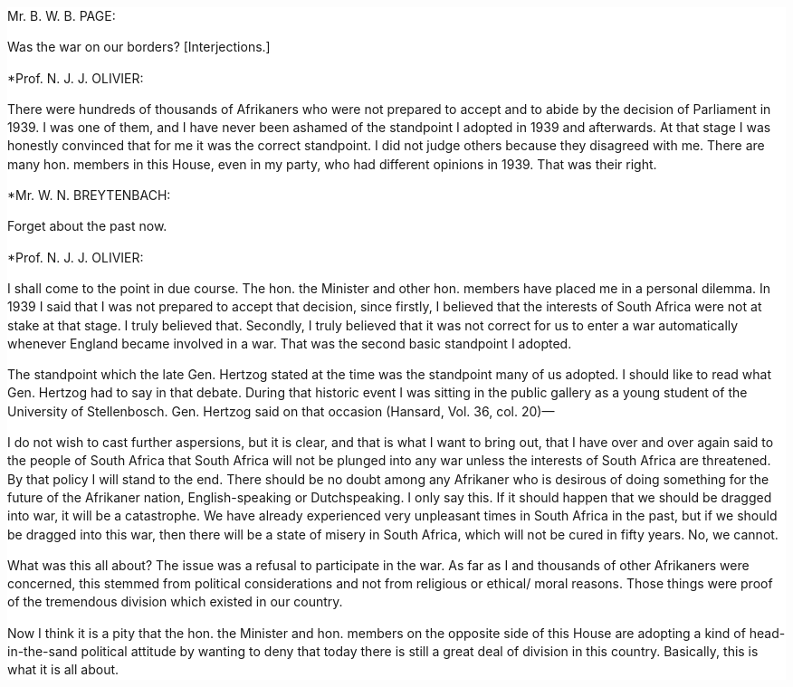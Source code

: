<speech by="#page">

<from>Mr. <person refersTo="hansard_za">B. W. B. PAGE</person>:</from>

<p>Was the war on our borders? [Interjections.]</p>

</speech>

<speech by="#olivier">

<from>*Prof. <person refersTo="hansard_za">N. J. J. OLIVIER</person>:</from>

<p>There were hundreds of thousands of Afrikaners who were not prepared to accept and to abide by the decision of Parliament in 1939. I was one of them, and I have never been ashamed of the standpoint I adopted in 1939 and afterwards. At that stage I was honestly convinced that for me it was the correct standpoint. I did not judge others because they disagreed with me. There are many hon. members in this House, even in my party, who had different opinions in 1939. That was their right.</p>

</speech>

<speech by="#breytenbach">

<from>*Mr. <person refersTo="hansard_za">W. N. BREYTENBACH</person>:</from>

<p>Forget about the past now.</p>

</speech>

<speech by="#olivier">

<from>*Prof. <person refersTo="hansard_za">N. J. J. OLIVIER</person>:</from>

<p>I shall come to the point in due course. The hon. the Minister and other hon. members have placed me in a personal dilemma. In 1939 I said that I was not prepared to accept that decision, since firstly, I believed that the interests of South Africa were not at stake at that stage. I truly believed that. Secondly, I truly believed that it was not correct for us to enter a war automatically whenever England became involved in a war. That was the second basic standpoint I adopted.</p>

<p>The standpoint which the late Gen. Hertzog stated at the time was the standpoint many of us adopted. I should like to read what Gen. Hertzog had to say in that debate. During that historic event I was sitting in the public gallery as a young student of the University of Stellenbosch. Gen. Hertzog said on that occasion (Hansard, Vol. 36, col. 20)&#x2014;</p>

<block name="quote">I do not wish to cast further aspersions, but it is clear, and that is what I want to bring out, that I have over and over again said to the people of South Africa that South Africa will not be plunged into any war unless the interests of South Africa are threatened. By that policy I will stand to the end. There should be no doubt among any Afrikaner who is desirous of doing something for the future of the Afrikaner nation, English-speaking or Dutchspeaking. I only say this. If it should happen that we should be dragged into war, it will be a catastrophe. We have already experienced very unpleasant times in South Africa in the past, but if we should be dragged into this war, then there will be a state of misery in South Africa, which will not be cured in fifty years. No, we cannot.</block>

<p>What was this all about? The issue was a refusal to participate in the war. As far as I and thousands of other Afrikaners were concerned, this stemmed from political considerations and not from religious or ethical/ moral reasons. Those things were proof of the tremendous division which existed in our country.</p>

<p>Now I think it is a pity that the hon. the Minister and hon. members on the opposite side of this House are adopting a kind of head-in-the-sand political attitude by wanting to deny that today there is still a great deal of division in this country. Basically, this is what it is all about.</p>
